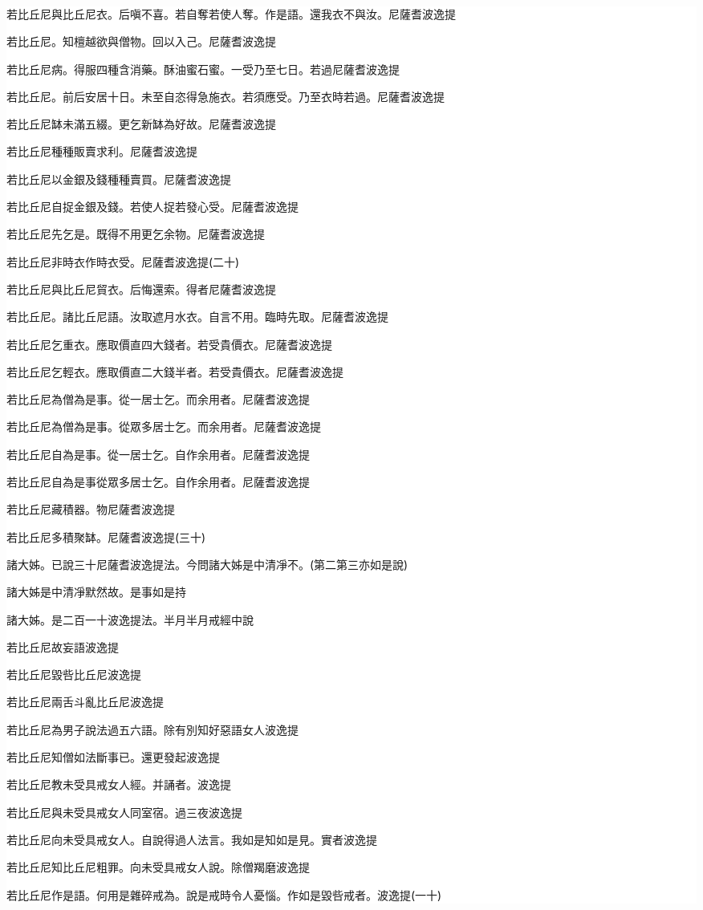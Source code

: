 若比丘尼與比丘尼衣。后嗔不喜。若自奪若使人奪。作是語。還我衣不與汝。尼薩耆波逸提

若比丘尼。知檀越欲與僧物。回以入己。尼薩耆波逸提

若比丘尼病。得服四種含消藥。酥油蜜石蜜。一受乃至七日。若過尼薩耆波逸提

若比丘尼。前后安居十日。未至自恣得急施衣。若須應受。乃至衣時若過。尼薩耆波逸提

若比丘尼缽未滿五綴。更乞新缽為好故。尼薩耆波逸提

若比丘尼種種販賣求利。尼薩耆波逸提

若比丘尼以金銀及錢種種賣買。尼薩耆波逸提

若比丘尼自捉金銀及錢。若使人捉若發心受。尼薩耆波逸提

若比丘尼先乞是。既得不用更乞余物。尼薩耆波逸提

若比丘尼非時衣作時衣受。尼薩耆波逸提(二十)

若比丘尼與比丘尼貿衣。后悔還索。得者尼薩耆波逸提

若比丘尼。諸比丘尼語。汝取遮月水衣。自言不用。臨時先取。尼薩耆波逸提

若比丘尼乞重衣。應取價直四大錢者。若受貴價衣。尼薩耆波逸提

若比丘尼乞輕衣。應取價直二大錢半者。若受貴價衣。尼薩耆波逸提

若比丘尼為僧為是事。從一居士乞。而余用者。尼薩耆波逸提

若比丘尼為僧為是事。從眾多居士乞。而余用者。尼薩耆波逸提

若比丘尼自為是事。從一居士乞。自作余用者。尼薩耆波逸提

若比丘尼自為是事從眾多居士乞。自作余用者。尼薩耆波逸提

若比丘尼藏積器。物尼薩耆波逸提

若比丘尼多積聚缽。尼薩耆波逸提(三十)

諸大姊。已說三十尼薩耆波逸提法。今問諸大姊是中清凈不。(第二第三亦如是說)

諸大姊是中清凈默然故。是事如是持

諸大姊。是二百一十波逸提法。半月半月戒經中說

若比丘尼故妄語波逸提

若比丘尼毀呰比丘尼波逸提

若比丘尼兩舌斗亂比丘尼波逸提

若比丘尼為男子說法過五六語。除有別知好惡語女人波逸提

若比丘尼知僧如法斷事已。還更發起波逸提

若比丘尼教未受具戒女人經。并誦者。波逸提

若比丘尼與未受具戒女人同室宿。過三夜波逸提

若比丘尼向未受具戒女人。自說得過人法言。我如是知如是見。實者波逸提

若比丘尼知比丘尼粗罪。向未受具戒女人說。除僧羯磨波逸提

若比丘尼作是語。何用是雜碎戒為。說是戒時令人憂惱。作如是毀呰戒者。波逸提(一十)
